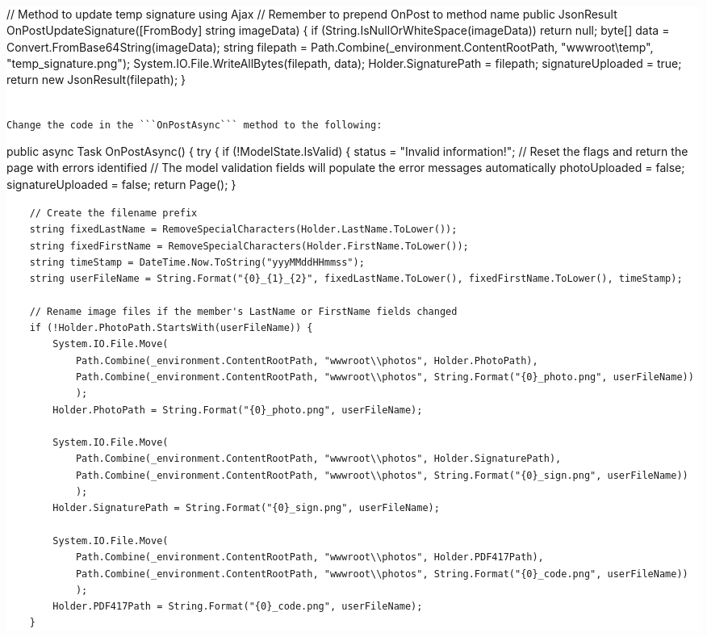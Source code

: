 // Method to update temp signature using Ajax
// Remember to prepend OnPost to method name
public JsonResult OnPostUpdateSignature([FromBody] string imageData) {
	if (String.IsNullOrWhiteSpace(imageData)) return null;
	byte[] data = Convert.FromBase64String(imageData);
	string filepath = Path.Combine(_environment.ContentRootPath, "wwwroot\\temp", "temp_signature.png");
	System.IO.File.WriteAllBytes(filepath, data);
	Holder.SignaturePath = filepath;
	signatureUploaded = true;
	return new JsonResult(filepath);
}
```

Change the code in the ```OnPostAsync``` method to the following:

```
public async Task<IActionResult> OnPostAsync() {
	try {
		if (!ModelState.IsValid) {
			status = "Invalid information!";
			// Reset the flags and return the page with errors identified
			// The model validation fields will populate the error messages automatically
			photoUploaded = false;
			signatureUploaded = false;
			return Page();
		}

		// Create the filename prefix
		string fixedLastName = RemoveSpecialCharacters(Holder.LastName.ToLower());
		string fixedFirstName = RemoveSpecialCharacters(Holder.FirstName.ToLower());
		string timeStamp = DateTime.Now.ToString("yyyMMddHHmmss");
		string userFileName = String.Format("{0}_{1}_{2}", fixedLastName.ToLower(), fixedFirstName.ToLower(), timeStamp);

		// Rename image files if the member's LastName or FirstName fields changed
		if (!Holder.PhotoPath.StartsWith(userFileName)) {
			System.IO.File.Move(
				Path.Combine(_environment.ContentRootPath, "wwwroot\\photos", Holder.PhotoPath),
				Path.Combine(_environment.ContentRootPath, "wwwroot\\photos", String.Format("{0}_photo.png", userFileName))
				);
			Holder.PhotoPath = String.Format("{0}_photo.png", userFileName);

			System.IO.File.Move(
				Path.Combine(_environment.ContentRootPath, "wwwroot\\photos", Holder.SignaturePath),
				Path.Combine(_environment.ContentRootPath, "wwwroot\\photos", String.Format("{0}_sign.png", userFileName))
				);
			Holder.SignaturePath = String.Format("{0}_sign.png", userFileName);

			System.IO.File.Move(
				Path.Combine(_environment.ContentRootPath, "wwwroot\\photos", Holder.PDF417Path),
				Path.Combine(_environment.ContentRootPath, "wwwroot\\photos", String.Format("{0}_code.png", userFileName))
				);
			Holder.PDF417Path = String.Format("{0}_code.png", userFileName);
		}
